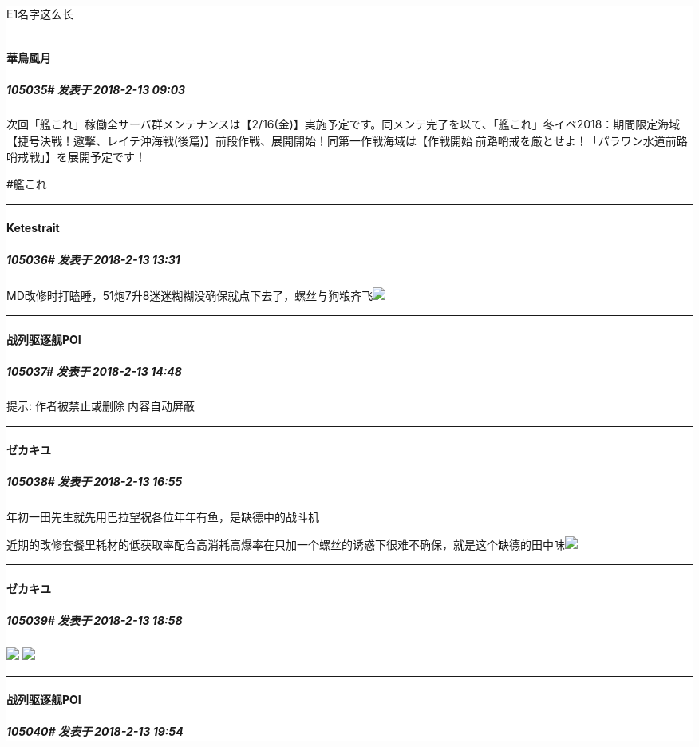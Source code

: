 
E1名字这么长


-----

####  華鳥風月  
##### 105035#       发表于 2018-2-13 09:03


次回「艦これ」稼働全サーバ群メンテナンスは【2/16(金)】実施予定です。同メンテ完了を以て、「艦これ」冬イベ2018：期間限定海域【捷号決戦！邀撃、レイテ沖海戦(後篇)】前段作戦、展開開始！同第一作戦海域は【作戦開始 前路哨戒を厳とせよ！「パラワン水道前路哨戒戦」】を展開予定です！

#艦これ


-----

####  Ketestrait  
##### 105036#       发表于 2018-2-13 13:31


MD改修时打瞌睡，51炮7升8迷迷糊糊没确保就点下去了，螺丝与狗粮齐飞<img src="https://static.saraba1st.com/image/smiley/face2017/001.png" referrerpolicy="no-referrer">


-----

####  战列驱逐舰POI  
##### 105037#       发表于 2018-2-13 14:48

提示: 作者被禁止或删除 内容自动屏蔽


-----

####  ゼカキユ  
##### 105038#       发表于 2018-2-13 16:55


年初一田先生就先用巴拉望祝各位年年有鱼，是缺德中的战斗机

近期的改修套餐里耗材的低获取率配合高消耗高爆率在只加一个螺丝的诱惑下很难不确保，就是这个缺德的田中味<img src="https://static.saraba1st.com/image/smiley/face2017/065.png" referrerpolicy="no-referrer">


-----

####  ゼカキユ  
##### 105039#       发表于 2018-2-13 18:58


<img src="https://static.saraba1st.com/image/smiley/face2017/065.png" referrerpolicy="no-referrer">
<img src="http://ww1.sinaimg.cn/large/4d48dc9cgy1fof0qtespoj20d300hdfo.jpg" referrerpolicy="no-referrer">


-----

####  战列驱逐舰POI  
##### 105040#       发表于 2018-2-13 19:54
